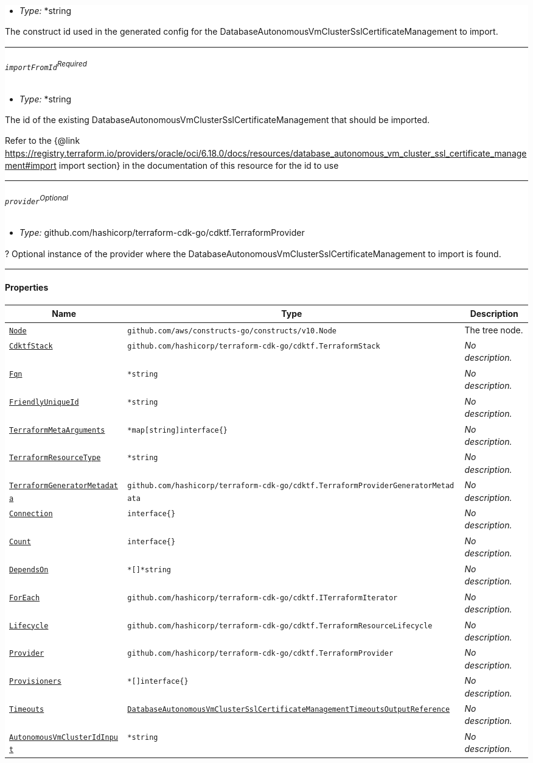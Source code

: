 - *Type:* *string

The construct id used in the generated config for the DatabaseAutonomousVmClusterSslCertificateManagement to import.

---

###### `importFromId`<sup>Required</sup> <a name="importFromId" id="rhizo-co-terraform-provider-oci.databaseAutonomousVmClusterSslCertificateManagement.DatabaseAutonomousVmClusterSslCertificateManagement.generateConfigForImport.parameter.importFromId"></a>

- *Type:* *string

The id of the existing DatabaseAutonomousVmClusterSslCertificateManagement that should be imported.

Refer to the {@link https://registry.terraform.io/providers/oracle/oci/6.18.0/docs/resources/database_autonomous_vm_cluster_ssl_certificate_management#import import section} in the documentation of this resource for the id to use

---

###### `provider`<sup>Optional</sup> <a name="provider" id="rhizo-co-terraform-provider-oci.databaseAutonomousVmClusterSslCertificateManagement.DatabaseAutonomousVmClusterSslCertificateManagement.generateConfigForImport.parameter.provider"></a>

- *Type:* github.com/hashicorp/terraform-cdk-go/cdktf.TerraformProvider

? Optional instance of the provider where the DatabaseAutonomousVmClusterSslCertificateManagement to import is found.

---

#### Properties <a name="Properties" id="Properties"></a>

| **Name** | **Type** | **Description** |
| --- | --- | --- |
| <code><a href="#rhizo-co-terraform-provider-oci.databaseAutonomousVmClusterSslCertificateManagement.DatabaseAutonomousVmClusterSslCertificateManagement.property.node">Node</a></code> | <code>github.com/aws/constructs-go/constructs/v10.Node</code> | The tree node. |
| <code><a href="#rhizo-co-terraform-provider-oci.databaseAutonomousVmClusterSslCertificateManagement.DatabaseAutonomousVmClusterSslCertificateManagement.property.cdktfStack">CdktfStack</a></code> | <code>github.com/hashicorp/terraform-cdk-go/cdktf.TerraformStack</code> | *No description.* |
| <code><a href="#rhizo-co-terraform-provider-oci.databaseAutonomousVmClusterSslCertificateManagement.DatabaseAutonomousVmClusterSslCertificateManagement.property.fqn">Fqn</a></code> | <code>*string</code> | *No description.* |
| <code><a href="#rhizo-co-terraform-provider-oci.databaseAutonomousVmClusterSslCertificateManagement.DatabaseAutonomousVmClusterSslCertificateManagement.property.friendlyUniqueId">FriendlyUniqueId</a></code> | <code>*string</code> | *No description.* |
| <code><a href="#rhizo-co-terraform-provider-oci.databaseAutonomousVmClusterSslCertificateManagement.DatabaseAutonomousVmClusterSslCertificateManagement.property.terraformMetaArguments">TerraformMetaArguments</a></code> | <code>*map[string]interface{}</code> | *No description.* |
| <code><a href="#rhizo-co-terraform-provider-oci.databaseAutonomousVmClusterSslCertificateManagement.DatabaseAutonomousVmClusterSslCertificateManagement.property.terraformResourceType">TerraformResourceType</a></code> | <code>*string</code> | *No description.* |
| <code><a href="#rhizo-co-terraform-provider-oci.databaseAutonomousVmClusterSslCertificateManagement.DatabaseAutonomousVmClusterSslCertificateManagement.property.terraformGeneratorMetadata">TerraformGeneratorMetadata</a></code> | <code>github.com/hashicorp/terraform-cdk-go/cdktf.TerraformProviderGeneratorMetadata</code> | *No description.* |
| <code><a href="#rhizo-co-terraform-provider-oci.databaseAutonomousVmClusterSslCertificateManagement.DatabaseAutonomousVmClusterSslCertificateManagement.property.connection">Connection</a></code> | <code>interface{}</code> | *No description.* |
| <code><a href="#rhizo-co-terraform-provider-oci.databaseAutonomousVmClusterSslCertificateManagement.DatabaseAutonomousVmClusterSslCertificateManagement.property.count">Count</a></code> | <code>interface{}</code> | *No description.* |
| <code><a href="#rhizo-co-terraform-provider-oci.databaseAutonomousVmClusterSslCertificateManagement.DatabaseAutonomousVmClusterSslCertificateManagement.property.dependsOn">DependsOn</a></code> | <code>*[]*string</code> | *No description.* |
| <code><a href="#rhizo-co-terraform-provider-oci.databaseAutonomousVmClusterSslCertificateManagement.DatabaseAutonomousVmClusterSslCertificateManagement.property.forEach">ForEach</a></code> | <code>github.com/hashicorp/terraform-cdk-go/cdktf.ITerraformIterator</code> | *No description.* |
| <code><a href="#rhizo-co-terraform-provider-oci.databaseAutonomousVmClusterSslCertificateManagement.DatabaseAutonomousVmClusterSslCertificateManagement.property.lifecycle">Lifecycle</a></code> | <code>github.com/hashicorp/terraform-cdk-go/cdktf.TerraformResourceLifecycle</code> | *No description.* |
| <code><a href="#rhizo-co-terraform-provider-oci.databaseAutonomousVmClusterSslCertificateManagement.DatabaseAutonomousVmClusterSslCertificateManagement.property.provider">Provider</a></code> | <code>github.com/hashicorp/terraform-cdk-go/cdktf.TerraformProvider</code> | *No description.* |
| <code><a href="#rhizo-co-terraform-provider-oci.databaseAutonomousVmClusterSslCertificateManagement.DatabaseAutonomousVmClusterSslCertificateManagement.property.provisioners">Provisioners</a></code> | <code>*[]interface{}</code> | *No description.* |
| <code><a href="#rhizo-co-terraform-provider-oci.databaseAutonomousVmClusterSslCertificateManagement.DatabaseAutonomousVmClusterSslCertificateManagement.property.timeouts">Timeouts</a></code> | <code><a href="#rhizo-co-terraform-provider-oci.databaseAutonomousVmClusterSslCertificateManagement.DatabaseAutonomousVmClusterSslCertificateManagementTimeoutsOutputReference">DatabaseAutonomousVmClusterSslCertificateManagementTimeoutsOutputReference</a></code> | *No description.* |
| <code><a href="#rhizo-co-terraform-provider-oci.databaseAutonomousVmClusterSslCertificateManagement.DatabaseAutonomousVmClusterSslCertificateManagement.property.autonomousVmClusterIdInput">AutonomousVmClusterIdInput</a></code> | <code>*string</code> | *No description.* |